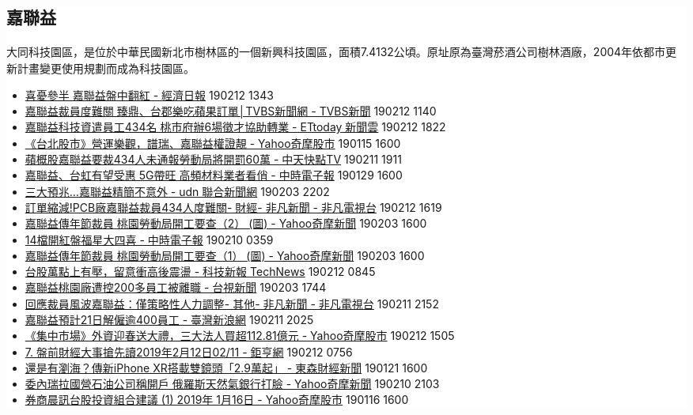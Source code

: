 ## 嘉聯益

大同科技園區，是位於中華民國新北市樹林區的一個新興科技園區，面積7.4132公頃。原址原為臺灣菸酒公司樹林酒廠，2004年依都市更新計畫變更使用規劃而成為科技園區。
- [喜憂參半 嘉聯益盤中翻紅 - 經濟日報](https://money.udn.com/money/story/5710/3639306 "喜憂參半 嘉聯益盤中翻紅 - 經濟日報") 190212 1343
- [嘉聯益裁員度難關 臻鼎、台郡樂吃蘋果訂單│TVBS新聞網 - TVBS新聞](https://news.tvbs.com.tw/politics/1081015 "嘉聯益裁員度難關 臻鼎、台郡樂吃蘋果訂單│TVBS新聞網 - TVBS新聞") 190212 1140
- [嘉聯益科技資遣員工434名 桃市府辦6場徵才協助轉業 - ETtoday 新聞雲](https://www.ettoday.net/news/20190212/1376568.htm "嘉聯益科技資遣員工434名 桃市府辦6場徵才協助轉業 - ETtoday 新聞雲") 190212 1822
- [《台北股市》營運樂觀，譜瑞、嘉聯益權證靚 - Yahoo奇摩股市](https://tw.stock.yahoo.com/news/%E5%8F%B0%E5%8C%97%E8%82%A1%E5%B8%82-%E7%87%9F%E9%81%8B%E6%A8%82%E8%A7%80-%E8%AD%9C%E7%91%9E-%E5%98%89%E8%81%AF%E7%9B%8A%E6%AC%8A%E8%AD%89%E9%9D%9A-000601885.html "《台北股市》營運樂觀，譜瑞、嘉聯益權證靚 - Yahoo奇摩股市") 190115 1600
- [蘋概股嘉聯益要裁434人未通報勞動局將開罰60萬 - 中天快點TV](http://gotv.ctitv.com.tw/2019/02/1025219.htm "蘋概股嘉聯益要裁434人未通報勞動局將開罰60萬 - 中天快點TV") 190211 1911
- [嘉聯益、台虹有望受惠 5G帶旺 高頻材料業者看俏 - 中時電子報](https://www.chinatimes.com/newspapers/20190129000330-260204 "嘉聯益、台虹有望受惠 5G帶旺 高頻材料業者看俏 - 中時電子報") 190129 1600
- [三大預兆…嘉聯益精簡不意外 - udn 聯合新聞網](https://udn.com/news/story/7240/3630695 "三大預兆…嘉聯益精簡不意外 - udn 聯合新聞網") 190203 2202
- [訂單縮減!PCB廠嘉聯益裁員434人度難關- 財經- 非凡新聞 - 非凡電視台](https://www.ustv.com.tw/UstvMedia/news/103/20190212A120 "訂單縮減!PCB廠嘉聯益裁員434人度難關- 財經- 非凡新聞 - 非凡電視台") 190212 1619
- [嘉聯益傳年節裁員 桃園勞動局開工要查（2） (圖) - Yahoo奇摩新聞](https://tw.news.yahoo.com/%E5%98%89%E8%81%AF%E7%9B%8A%E5%82%B3%E5%B9%B4%E7%AF%80%E8%A3%81%E5%93%A1-%E6%A1%83%E5%9C%92%E5%8B%9E%E5%8B%95%E5%B1%80%E9%96%8B%E5%B7%A5%E8%A6%81%E6%9F%A5-2-%E5%9C%96-044123601.html "嘉聯益傳年節裁員 桃園勞動局開工要查（2） (圖) - Yahoo奇摩新聞") 190203 1600
- [14檔開紅盤福星大四喜 - 中時電子報](https://www.chinatimes.com/newspapers/20190210000195-260202 "14檔開紅盤福星大四喜 - 中時電子報") 190210 0359
- [嘉聯益傳年節裁員 桃園勞動局開工要查（1） (圖) - Yahoo奇摩新聞](https://tw.news.yahoo.com/%E5%98%89%E8%81%AF%E7%9B%8A%E5%82%B3%E5%B9%B4%E7%AF%80%E8%A3%81%E5%93%A1-%E6%A1%83%E5%9C%92%E5%8B%9E%E5%8B%95%E5%B1%80%E9%96%8B%E5%B7%A5%E8%A6%81%E6%9F%A5-1-%E5%9C%96-044023764.html "嘉聯益傳年節裁員 桃園勞動局開工要查（1） (圖) - Yahoo奇摩新聞") 190203 1600
- [台股萬點上有壓，留意衝高後震盪 - 科技新報 TechNews](https://finance.technews.tw/2019/02/12/tw-stocks-have-pressure-on-the-10000-points-pay-attention-to-the-shock-after-the-high/ "台股萬點上有壓，留意衝高後震盪 - 科技新報 TechNews") 190212 0845
- [嘉聯益桃園廠遭控200多員工被離職 - 台視新聞](https://www.ttv.com.tw/news/view/10802030014400N/575 "嘉聯益桃園廠遭控200多員工被離職 - 台視新聞") 190203 1744
- [回應裁員風波嘉聯益：僅策略性人力調整- 其他- 非凡新聞 - 非凡電視台](https://www.ustv.com.tw/UstvMedia/news/109/20190211A188 "回應裁員風波嘉聯益：僅策略性人力調整- 其他- 非凡新聞 - 非凡電視台") 190211 2152
- [嘉聯益預計21日解僱逾400員工 - 臺灣新浪網](https://news.sina.com.tw/article/20190211/30000188.html "嘉聯益預計21日解僱逾400員工 - 臺灣新浪網") 190211 2025
- [《集中市場》外資迎春送大禮，三大法人買超112.81億元 - Yahoo奇摩股市](https://tw.stock.yahoo.com/news/%E9%9B%86%E4%B8%AD%E5%B8%82%E5%A0%B4-%E5%A4%96%E8%B3%87%E8%BF%8E%E6%98%A5%E9%80%81%E5%A4%A7%E7%A6%AE-%E4%B8%89%E5%A4%A7%E6%B3%95%E4%BA%BA%E8%B2%B7%E8%B6%85112-81%E5%84%84%E5%85%83-070536998.html "《集中市場》外資迎春送大禮，三大法人買超112.81億元 - Yahoo奇摩股市") 190212 1505
- [7. 盤前財經大事搶先讀2019年2月12日02/11 - 鉅亨網](https://news.cnyes.com/news/id/4278194 "7. 盤前財經大事搶先讀2019年2月12日02/11 - 鉅亨網") 190212 0756
- [還是有瀏海？傳新iPhone XR搭載雙鏡頭「2.9萬起」 - 東森財經新聞](https://fnc.ebc.net.tw/FncNews/Content/67654 "還是有瀏海？傳新iPhone XR搭載雙鏡頭「2.9萬起」 - 東森財經新聞") 190121 1600
- [委內瑞拉國營石油公司稱開戶 俄羅斯天然氣銀行打臉 - Yahoo奇摩新聞](https://tw.news.yahoo.com/%E5%A7%94%E5%85%A7%E7%91%9E%E6%8B%89%E5%9C%8B%E7%87%9F%E7%9F%B3%E6%B2%B9%E5%85%AC%E5%8F%B8%E7%A8%B1%E9%96%8B%E6%88%B6-%E4%BF%84%E7%BE%85%E6%96%AF%E5%A4%A9%E7%84%B6%E6%B0%A3%E9%8A%80%E8%A1%8C%E6%89%93%E8%87%89-130317621.html "委內瑞拉國營石油公司稱開戶 俄羅斯天然氣銀行打臉 - Yahoo奇摩新聞") 190210 2103
- [券商晨訊台股投資組合建議 (1) 2019年 1月16日 - Yahoo奇摩股市](https://tw.stock.yahoo.com/news/%E5%88%B8%E5%95%86%E6%99%A8%E8%A8%8A%E5%8F%B0%E8%82%A1%E6%8A%95%E8%B3%87%E7%B5%84%E5%90%88%E5%BB%BA%E8%AD%B0-1-2019%E5%B9%B4-1%E6%9C%8816%E6%97%A5-005204447.html "券商晨訊台股投資組合建議 (1) 2019年 1月16日 - Yahoo奇摩股市") 190116 1600
